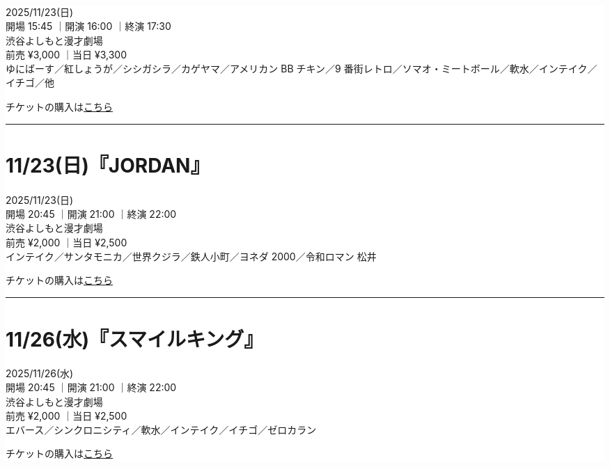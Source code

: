 <i class="fa-regular fa-calendar-alt"></i> 2025/11/23(日)<br>
<i class="fa-regular fa-clock"></i> 開場 15:45 ｜開演 16:00 ｜終演 17:30 <br>
<i class="fa-solid fa-location-dot"></i> 渋谷よしもと漫才劇場<br>
<i class="fa-solid fa-ticket"></i> 前売 ¥3,000 ｜当日 ¥3,300<br>
<i class="fa-solid fa-users"></i> ゆにばーす／紅しょうが／シシガシラ／カゲヤマ／アメリカン BB チキン／9 番街レトロ／ソマオ・ミートボール／軟水／インテイク／イチゴ／他

チケットの購入は<a href="https://x.gd/MMQr9" target="_blank">こちら</a>

<hr class="line2">

# 11/23(日)『JORDAN』<br>

<i class="fa-regular fa-calendar-alt"></i> 2025/11/23(日)<br>
<i class="fa-regular fa-clock"></i> 開場 20:45 ｜開演 21:00 ｜終演 22:00 <br>
<i class="fa-solid fa-location-dot"></i> 渋谷よしもと漫才劇場<br>
<i class="fa-solid fa-ticket"></i> 前売 ¥2,000 ｜当日 ¥2,500<br>
<i class="fa-solid fa-users"></i> インテイク／サンタモニカ／世界クジラ／鉄人小町／ヨネダ 2000／令和ロマン 松井

チケットの購入は<a href="https://x.gd/FTqw8" target="_blank">こちら</a>

<hr class="line2">

# 11/26(水)『スマイルキング』<br>

<i class="fa-regular fa-calendar-alt"></i> 2025/11/26(水)<br>
<i class="fa-regular fa-clock"></i> 開場 20:45 ｜開演 21:00 ｜終演 22:00 <br>
<i class="fa-solid fa-location-dot"></i> 渋谷よしもと漫才劇場<br>
<i class="fa-solid fa-ticket"></i> 前売 ¥2,000 ｜当日 ¥2,500<br>
<i class="fa-solid fa-users"></i> エバース／シンクロニシティ／軟水／インテイク／イチゴ／ゼロカラン

チケットの購入は<a href="https://x.gd/nyCk4" target="_blank">こちら</a>
